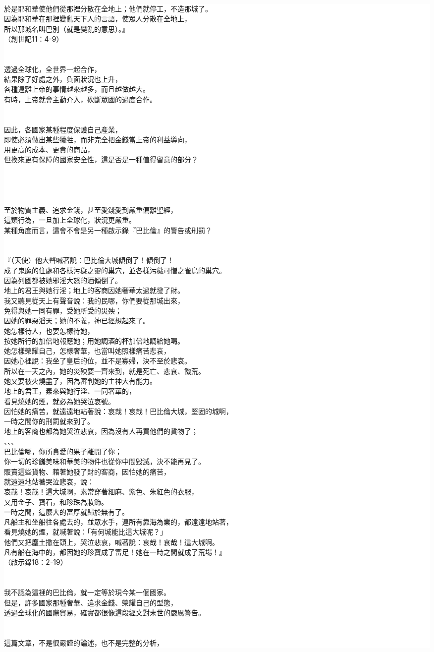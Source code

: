 <div>於是耶和華使他們從那裡分散在全地上；他們就停工，不造那城了。</div>
<div>因為耶和華在那裡變亂天下人的言語，使眾人分散在全地上，</div>
<div>所以那城名叫巴別（就是變亂的意思）。』</div>
<div>（創世記11：4-9）</div>
<div> </div>
<div> </div>
<div>透過全球化，全世界一起合作，</div>
<div>結果除了好處之外，負面狀況也上升，</div>
<div>各種遠離上帝的事情越來越多，而且越做越大。</div>
<div>有時，上帝就會主動介入，砍斷眾國的過度合作。</div>
<div> </div>
<div> </div>
<div>因此，各國家某種程度保護自己產業，</div>
<div>即使必須做出某些犧牲，而非完全把金錢當上帝的利益導向，</div>
<div>用更高的成本、更貴的商品，</div>
<div>但換來更有保障的國家安全性，這是否是一種值得留意的部分？</div>
<div> </div>
<div> </div>
<div> </div>
<div> </div>
<div>至於物質主義、追求金錢，甚至愛錢愛到嚴重偏離聖經，</div>
<div>這類行為，一旦加上全球化，狀況更嚴重。</div>
<div>某種角度而言，這會不會是另一種啟示錄『巴比倫』的警告或刑罰？</div>
<div> </div>
<div> </div>
<div>『（天使）他大聲喊著說：巴比倫大城傾倒了！傾倒了！</div>
<div>成了鬼魔的住處和各樣污穢之靈的巢穴，並各樣污穢可憎之雀鳥的巢穴。</div>
<div>因為列國都被她邪淫大怒的酒傾倒了。</div>
<div>地上的君王與她行淫；地上的客商因她奢華太過就發了財。</div>
<div>我又聽見從天上有聲音說：我的民哪，你們要從那城出來，</div>
<div>免得與她一同有罪，受她所受的災殃；</div>
<div>因她的罪惡滔天；她的不義，神已經想起來了。</div>
<div>她怎樣待人，也要怎樣待她，</div>
<div>按她所行的加倍地報應她；用她調酒的杯加倍地調給她喝。</div>
<div>她怎樣榮耀自己，怎樣奢華，也當叫她照樣痛苦悲哀，</div>
<div>因她心裡說：我坐了皇后的位，並不是寡婦，決不至於悲哀。</div>
<div>所以在一天之內，她的災殃要一齊來到，就是死亡、悲哀、饑荒。</div>
<div>她又要被火燒盡了，因為審判她的主神大有能力。</div>
<div>地上的君王，素來與她行淫、一同奢華的，</div>
<div>看見燒她的煙，就必為她哭泣哀號。</div>
<div>因怕她的痛苦，就遠遠地站著說：哀哉！哀哉！巴比倫大城，堅固的城啊，</div>
<div>一時之間你的刑罰就來到了。</div>
<div>地上的客商也都為她哭泣悲哀，因為沒有人再買他們的貨物了；</div>
<div>、、、</div>
<div>巴比倫哪，你所貪愛的果子離開了你；</div>
<div>你一切的珍饈美味和華美的物件也從你中間毀滅，決不能再見了。</div>
<div>販賣這些貨物、藉著她發了財的客商，因怕她的痛苦，</div>
<div>就遠遠地站著哭泣悲哀，說：</div>
<div>哀哉！哀哉！這大城啊，素常穿著細麻、紫色、朱紅色的衣服，</div>
<div>又用金子、寶石，和珍珠為妝飾。</div>
<div>一時之間，這麼大的富厚就歸於無有了。</div>
<div>凡船主和坐船往各處去的，並眾水手，連所有靠海為業的，都遠遠地站著，</div>
<div>看見燒她的煙，就喊著說：「有何城能比這大城呢？」</div>
<div>他們又把塵土撒在頭上，哭泣悲哀，喊著說：哀哉！哀哉！這大城啊。</div>
<div>凡有船在海中的，都因她的珍寶成了富足！她在一時之間就成了荒場！』</div>
<div>（啟示錄18：2-19）</div>
<div> </div>
<div> </div>
<div>我不認為這裡的巴比倫，就一定等於現今某一個國家。</div>
<div>但是，許多國家那種奢華、追求金錢、榮耀自己的型態，</div>
<div>透過全球化的國際貿易，確實都很像這段經文對末世的嚴厲警告。</div>
<div> </div>
<div> </div>
<div>這篇文章，不是很嚴謹的論述，也不是完整的分析，</div>